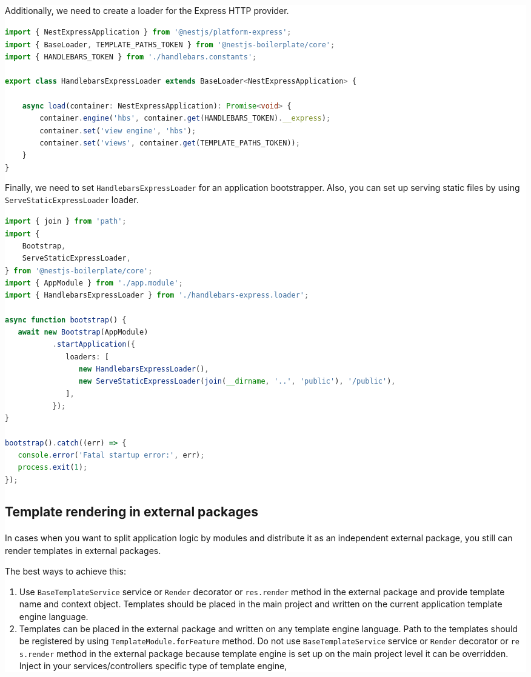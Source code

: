 Additionally, we need to create a loader for the Express HTTP provider.

```typescript
import { NestExpressApplication } from '@nestjs/platform-express';
import { BaseLoader, TEMPLATE_PATHS_TOKEN } from '@nestjs-boilerplate/core';
import { HANDLEBARS_TOKEN } from './handlebars.constants';

export class HandlebarsExpressLoader extends BaseLoader<NestExpressApplication> {

    async load(container: NestExpressApplication): Promise<void> {
        container.engine('hbs', container.get(HANDLEBARS_TOKEN).__express);
        container.set('view engine', 'hbs');
        container.set('views', container.get(TEMPLATE_PATHS_TOKEN));
    }
}
```

Finally, we need to set `HandlebarsExpressLoader` for an application bootstrapper. Also, you can set up serving
static files by using `ServeStaticExpressLoader` loader.

```typescript
import { join } from 'path';
import {
    Bootstrap,
    ServeStaticExpressLoader,
} from '@nestjs-boilerplate/core';
import { AppModule } from './app.module';
import { HandlebarsExpressLoader } from './handlebars-express.loader';

async function bootstrap() {
   await new Bootstrap(AppModule)
           .startApplication({
              loaders: [
                 new HandlebarsExpressLoader(),
                 new ServeStaticExpressLoader(join(__dirname, '..', 'public'), '/public'),
              ],
           });
}

bootstrap().catch((err) => {
   console.error('Fatal startup error:', err);
   process.exit(1);
});
```

## Template rendering in external packages

In cases when you want to split application logic by modules and distribute it as an independent external package,
you still can render templates in external packages.

The best ways to achieve this:
1. Use `BaseTemplateService` service or `Render` decorator or `res.render` method in the external package and
   provide template name and context object. Templates should be placed in the main project and written on
   the current application template engine language.
2. Templates can be placed in the external package and written on any template engine language. Path to the templates
   should be registered by using `TemplateModule.forFeature` method. Do not use `BaseTemplateService` service or
   `Render` decorator or `res.render` method in the external package because template engine is set up on the
   main project level it can be overridden. Inject in your services/controllers specific type of template engine,